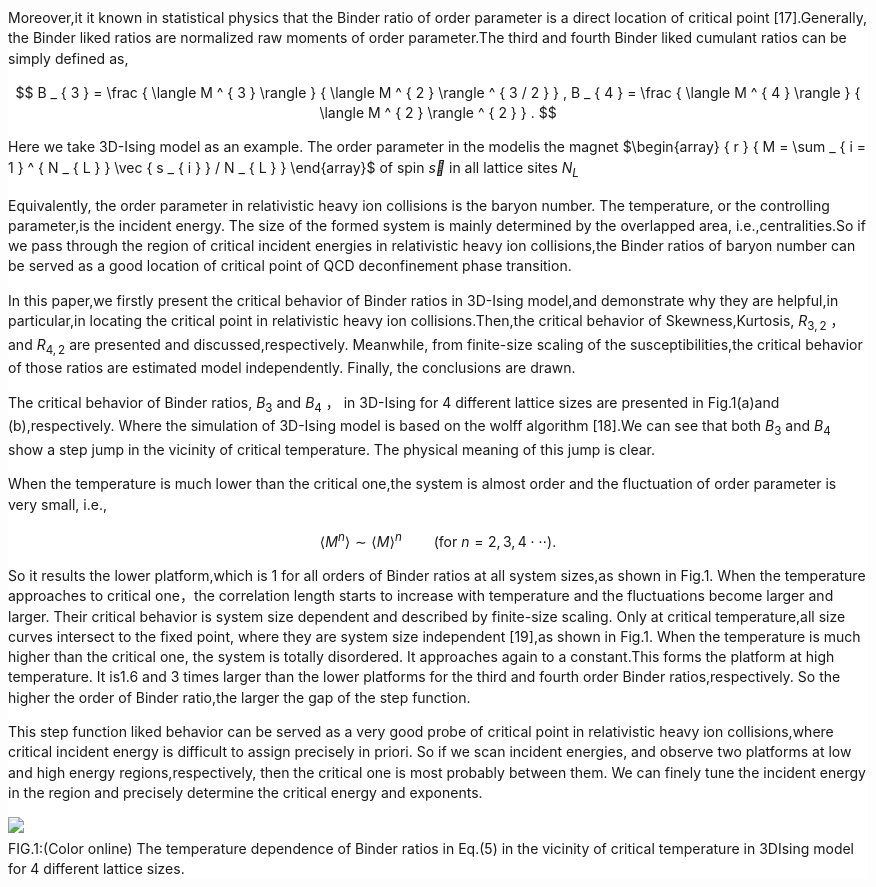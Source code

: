 Moreover,it it known in statistical physics that the Binder ratio of order parameter is a direct location of critical point [17].Generally, the Binder liked ratios are normalized raw moments of order parameter.The third and fourth Binder liked cumulant ratios can be simply defined as,

$$
B _ { 3 } = \frac { \langle M ^ { 3 } \rangle } { \langle M ^ { 2 } \rangle ^ { 3 / 2 } } , B _ { 4 } = \frac { \langle M ^ { 4 } \rangle } { \langle M ^ { 2 } \rangle ^ { 2 } } .
$$

Here we take 3D-Ising model as an example. The order parameter in the modelis the magnet $\begin{array} { r } { M = \sum _ { i = 1 } ^ { N _ { L } } \vec { s _ { i } } / N _ { L } } \end{array}$ of spin $\vec { s }$ in all lattice sites $N _ { L }$

Equivalently, the order parameter in relativistic heavy ion collisions is the baryon number. The temperature, or the controlling parameter,is the incident energy. The size of the formed system is mainly determined by the overlapped area, i.e.,centralities.So if we pass through the region of critical incident energies in relativistic heavy ion collisions,the Binder ratios of baryon number can be served as a good location of critical point of QCD deconfinement phase transition.

In this paper,we firstly present the critical behavior of Binder ratios in 3D-Ising model,and demonstrate why they are helpful,in particular,in locating the critical point in relativistic heavy ion collisions.Then,the critical behavior of Skewness,Kurtosis, $R _ { 3 , 2 }$ ，and $R _ { 4 , 2 }$ are presented and discussed,respectively. Meanwhile, from finite-size scaling of the susceptibilities,the critical behavior of those ratios are estimated model independently. Finally, the conclusions are drawn.

The critical behavior of Binder ratios, $B _ { 3 }$ and $B _ { 4 }$ ， in 3D-Ising for 4 different lattice sizes are presented in Fig.1(a)and (b),respectively. Where the simulation of 3D-Ising model is based on the wolff algorithm [18].We can see that both $B _ { 3 }$ and $B _ { 4 }$ show a step jump in the vicinity of critical temperature. The physical meaning of this jump is clear.

When the temperature is much lower than the critical one,the system is almost order and the fluctuation of order parameter is very small, i.e.,

$$
\langle M ^ { n } \rangle \sim \langle M \rangle ^ { n } \qquad ( \mathrm { f o r } \ n = 2 , 3 , 4 \cdot \cdot \cdot ) .
$$

So it results the lower platform,which is 1 for all orders of Binder ratios at all system sizes,as shown in Fig.1. When the temperature approaches to critical one，the correlation length starts to increase with temperature and the fluctuations become larger and larger. Their critical behavior is system size dependent and described by finite-size scaling. Only at critical temperature,all size curves intersect to the fixed point, where they are system size independent [19],as shown in Fig.1. When the temperature is much higher than the critical one, the system is totally disordered. It approaches again to a constant.This forms the platform at high temperature. It is1.6 and 3 times larger than the lower platforms for the third and fourth order Binder ratios,respectively. So the higher the order of Binder ratio,the larger the gap of the step function.

This step function liked behavior can be served as a very good probe of critical point in relativistic heavy ion collisions,where critical incident energy is difficult to assign precisely in priori. So if we scan incident energies, and observe two platforms at low and high energy regions,respectively, then the critical one is most probably between them. We can finely tune the incident energy in the region and precisely determine the critical energy and exponents.

![](images/180d55c6f851058f038fdfb6658905894eb7b90a53f4883c64d5084eaf35ec6e.jpg)  
FIG.1:(Color online) The temperature dependence of Binder ratios in Eq.(5) in the vicinity of critical temperature in 3DIsing model for 4 different lattice sizes.
